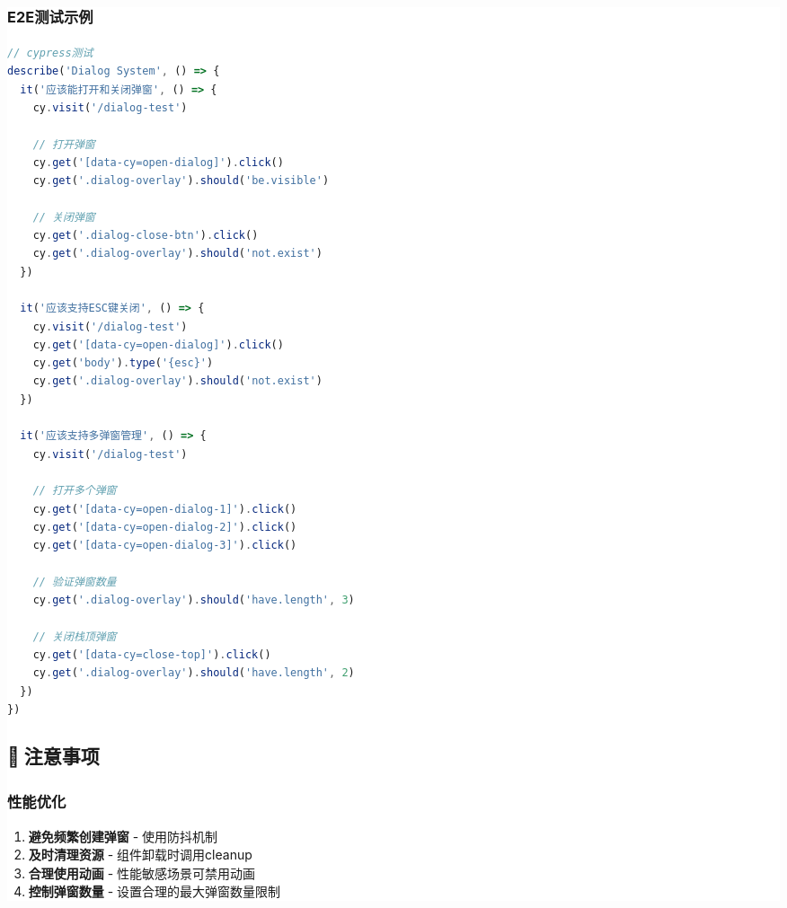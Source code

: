 ### E2E测试示例

```typescript
// cypress测试
describe('Dialog System', () => {
  it('应该能打开和关闭弹窗', () => {
    cy.visit('/dialog-test')
    
    // 打开弹窗
    cy.get('[data-cy=open-dialog]').click()
    cy.get('.dialog-overlay').should('be.visible')
    
    // 关闭弹窗
    cy.get('.dialog-close-btn').click()
    cy.get('.dialog-overlay').should('not.exist')
  })
  
  it('应该支持ESC键关闭', () => {
    cy.visit('/dialog-test')
    cy.get('[data-cy=open-dialog]').click()
    cy.get('body').type('{esc}')
    cy.get('.dialog-overlay').should('not.exist')
  })
  
  it('应该支持多弹窗管理', () => {
    cy.visit('/dialog-test')
    
    // 打开多个弹窗
    cy.get('[data-cy=open-dialog-1]').click()
    cy.get('[data-cy=open-dialog-2]').click()
    cy.get('[data-cy=open-dialog-3]').click()
    
    // 验证弹窗数量
    cy.get('.dialog-overlay').should('have.length', 3)
    
    // 关闭栈顶弹窗
    cy.get('[data-cy=close-top]').click()
    cy.get('.dialog-overlay').should('have.length', 2)
  })
})
```

## 🚨 注意事项

### 性能优化

1. **避免频繁创建弹窗** - 使用防抖机制
2. **及时清理资源** - 组件卸载时调用cleanup
3. **合理使用动画** - 性能敏感场景可禁用动画
4. **控制弹窗数量** - 设置合理的最大弹窗数量限制
